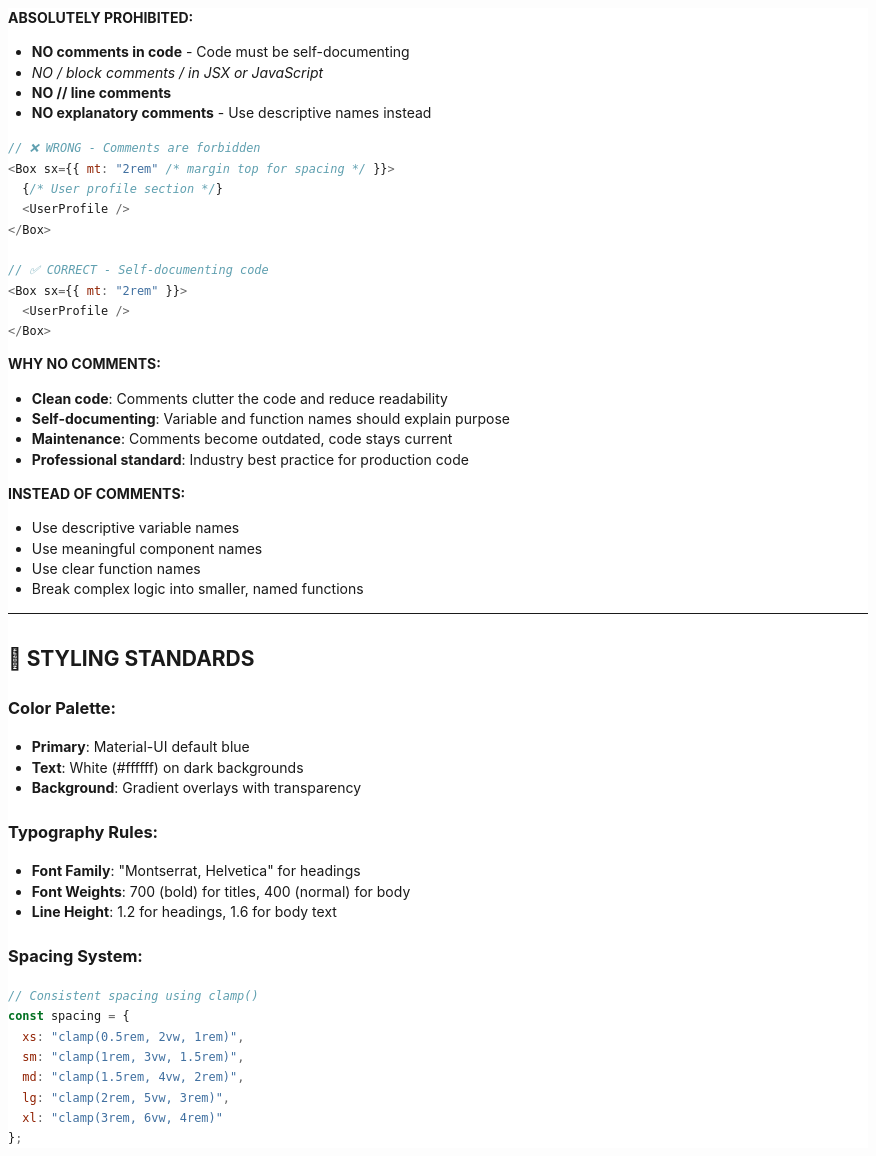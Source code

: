 **ABSOLUTELY PROHIBITED:**
- **NO comments in code** - Code must be self-documenting
- **NO /* block comments */ in JSX or JavaScript**
- **NO // line comments** 
- **NO explanatory comments** - Use descriptive names instead

```javascript
// ❌ WRONG - Comments are forbidden
<Box sx={{ mt: "2rem" /* margin top for spacing */ }}>
  {/* User profile section */}
  <UserProfile />
</Box>

// ✅ CORRECT - Self-documenting code
<Box sx={{ mt: "2rem" }}>
  <UserProfile />
</Box>
```

**WHY NO COMMENTS:**
- **Clean code**: Comments clutter the code and reduce readability
- **Self-documenting**: Variable and function names should explain purpose
- **Maintenance**: Comments become outdated, code stays current
- **Professional standard**: Industry best practice for production code

**INSTEAD OF COMMENTS:**
- Use descriptive variable names
- Use meaningful component names
- Use clear function names
- Break complex logic into smaller, named functions

---

## 🎨 **STYLING STANDARDS**

### **Color Palette:**
- **Primary**: Material-UI default blue
- **Text**: White (#ffffff) on dark backgrounds
- **Background**: Gradient overlays with transparency

### **Typography Rules:**
- **Font Family**: "Montserrat, Helvetica" for headings
- **Font Weights**: 700 (bold) for titles, 400 (normal) for body
- **Line Height**: 1.2 for headings, 1.6 for body text

### **Spacing System:**
```javascript
// Consistent spacing using clamp()
const spacing = {
  xs: "clamp(0.5rem, 2vw, 1rem)",
  sm: "clamp(1rem, 3vw, 1.5rem)", 
  md: "clamp(1.5rem, 4vw, 2rem)",
  lg: "clamp(2rem, 5vw, 3rem)",
  xl: "clamp(3rem, 6vw, 4rem)"
};
```

